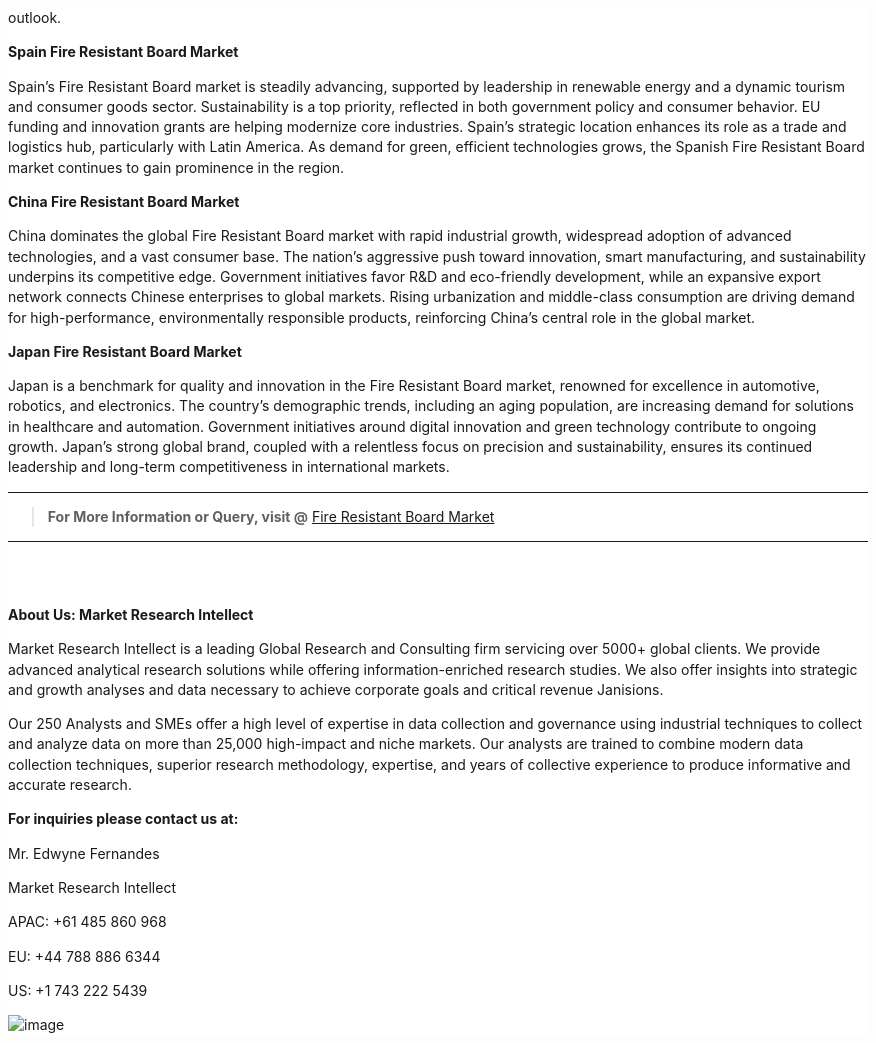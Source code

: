 outlook.</p><p class="" data-start="4424" data-end="4975"><strong data-start="4424" data-end="4445">Spain Fire Resistant Board Market</strong></p><p class="" data-start="4424" data-end="4975">Spain&rsquo;s Fire Resistant Board market is steadily advancing, supported by leadership in renewable energy and a dynamic tourism and consumer goods sector. Sustainability is a top priority, reflected in both government policy and consumer behavior. EU funding and innovation grants are helping modernize core industries. Spain&rsquo;s strategic location enhances its role as a trade and logistics hub, particularly with Latin America. As demand for green, efficient technologies grows, the Spanish Fire Resistant Board market continues to gain prominence in the region.</p><p class="" data-start="4977" data-end="5589"><strong data-start="4977" data-end="4998">China Fire Resistant Board Market</strong></p><p class="" data-start="4977" data-end="5589">China dominates the global Fire Resistant Board market with rapid industrial growth, widespread adoption of advanced technologies, and a vast consumer base. The nation&rsquo;s aggressive push toward innovation, smart manufacturing, and sustainability underpins its competitive edge. Government initiatives favor R&amp;D and eco-friendly development, while an expansive export network connects Chinese enterprises to global markets. Rising urbanization and middle-class consumption are driving demand for high-performance, environmentally responsible products, reinforcing China&rsquo;s central role in the global market.</p><p class="" data-start="5591" data-end="6162"><strong data-start="5591" data-end="5612">Japan Fire Resistant Board Market</strong></p><p class="" data-start="5591" data-end="6162">Japan is a benchmark for quality and innovation in the Fire Resistant Board market, renowned for excellence in automotive, robotics, and electronics. The country&rsquo;s demographic trends, including an aging population, are increasing demand for solutions in healthcare and automation. Government initiatives around digital innovation and green technology contribute to ongoing growth. Japan&rsquo;s strong global brand, coupled with a relentless focus on precision and sustainability, ensures its continued leadership and long-term competitiveness in international markets.</p><hr /><blockquote><p><span class="font-[700]"><strong>For More Information or Query, visit&nbsp;@</strong>&nbsp;</span><span class="font-[700]"><a href="https://www.marketresearchintellect.com/product/global-fire-resistant-board-market/?utm_source=Linkedin&utm_medium=041" target="_blank" data-tracking-control-name="article-ssr-frontend-pulse_little-text-block" data-tracking-will-navigate="" data-test-link="">Fire Resistant Board Market</a></span></p></blockquote><hr /><h3>&nbsp;</h3><p><strong><span class="font-[700]">About Us: Market Research Intellect</span></strong></p><p><span class="">Market Research Intellect is a leading Global Research and Consulting firm servicing over 5000+ global clients. We provide advanced analytical research solutions while offering information-enriched research studies.&nbsp;</span>We also offer insights into strategic and growth analyses and data necessary to achieve corporate goals and critical revenue Janisions.</p><p><span class="">Our 250 Analysts and SMEs offer a high level of expertise in data collection and governance using industrial techniques to collect and analyze data on more than 25,000 high-impact and niche markets. Our analysts are trained to combine modern data collection techniques, superior research methodology, expertise, and years of collective experience to produce informative and accurate research.</span></p><p><strong>For inquiries please contact us at:</strong></p><p>Mr. Edwyne Fernandes</p><p>Market Research Intellect</p><p>APAC: +61 485 860 968</p><p>EU: +44 788 886 6344</p><p>US: +1 743 222 5439</p>
![image](https://github.com/user-attachments/assets/428175f9-2f56-4f6e-ada8-ebb13eaa691e)
